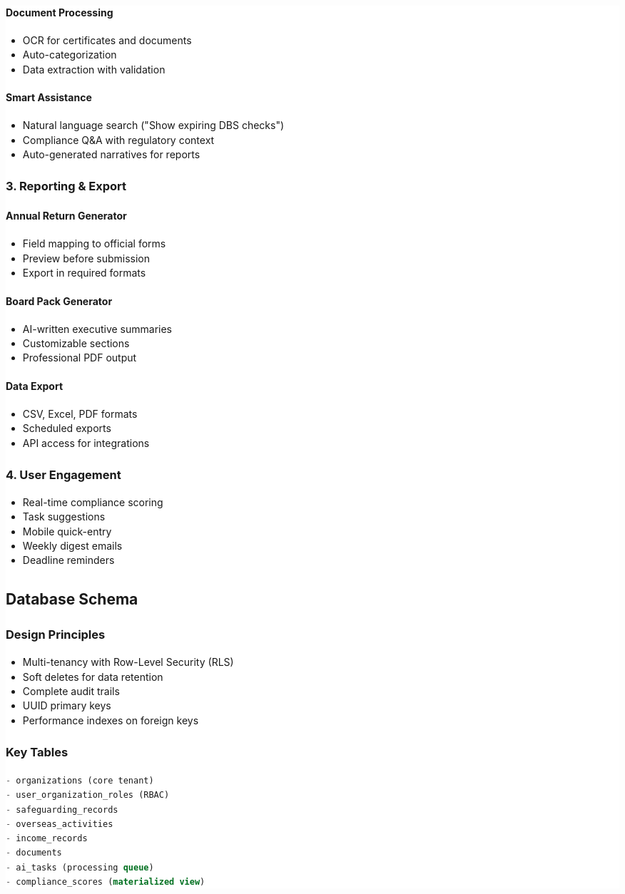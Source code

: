 #### Document Processing
- OCR for certificates and documents
- Auto-categorization
- Data extraction with validation

#### Smart Assistance
- Natural language search ("Show expiring DBS checks")
- Compliance Q&A with regulatory context
- Auto-generated narratives for reports

### 3. Reporting & Export

#### Annual Return Generator
- Field mapping to official forms
- Preview before submission
- Export in required formats

#### Board Pack Generator
- AI-written executive summaries
- Customizable sections
- Professional PDF output

#### Data Export
- CSV, Excel, PDF formats
- Scheduled exports
- API access for integrations

### 4. User Engagement

- Real-time compliance scoring
- Task suggestions
- Mobile quick-entry
- Weekly digest emails
- Deadline reminders

## Database Schema

### Design Principles
- Multi-tenancy with Row-Level Security (RLS)
- Soft deletes for data retention
- Complete audit trails
- UUID primary keys
- Performance indexes on foreign keys

### Key Tables
```sql
- organizations (core tenant)
- user_organization_roles (RBAC)
- safeguarding_records
- overseas_activities  
- income_records
- documents
- ai_tasks (processing queue)
- compliance_scores (materialized view)
```
